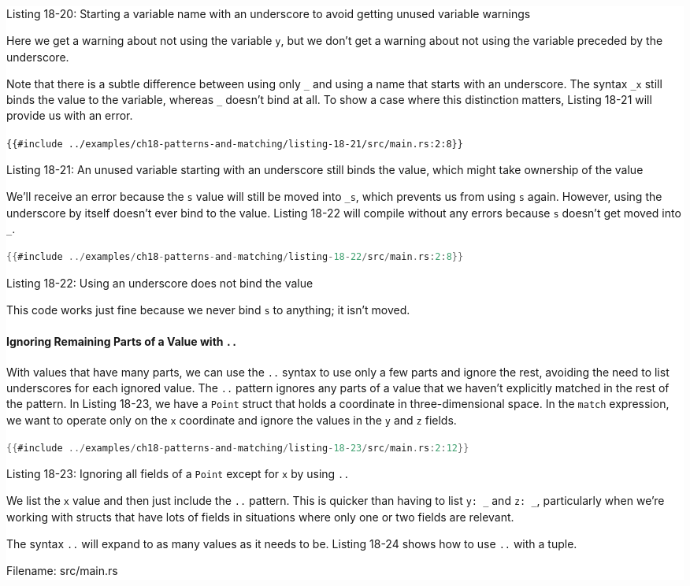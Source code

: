 <span class="caption">Listing 18-20: Starting a variable name with an
underscore to avoid getting unused variable warnings</span>

Here we get a warning about not using the variable `y`, but we don’t get a
warning about not using the variable preceded by the underscore.

Note that there is a subtle difference between using only `_` and using a name
that starts with an underscore. The syntax `_x` still binds the value to the
variable, whereas `_` doesn’t bind at all. To show a case where this
distinction matters, Listing 18-21 will provide us with an error.

```rust,ignore,does_not_compile
{{#include ../examples/ch18-patterns-and-matching/listing-18-21/src/main.rs:2:8}}
```

<span class="caption">Listing 18-21: An unused variable starting with an
underscore still binds the value, which might take ownership of the value</span>

We’ll receive an error because the `s` value will still be moved into `_s`,
which prevents us from using `s` again. However, using the underscore by itself
doesn’t ever bind to the value. Listing 18-22 will compile without any errors
because `s` doesn’t get moved into `_`.

```rust
{{#include ../examples/ch18-patterns-and-matching/listing-18-22/src/main.rs:2:8}}
```

<span class="caption">Listing 18-22: Using an underscore does not bind the
value</span>

This code works just fine because we never bind `s` to anything; it isn’t moved.

#### Ignoring Remaining Parts of a Value with `..`

With values that have many parts, we can use the `..` syntax to use only a few
parts and ignore the rest, avoiding the need to list underscores for each
ignored value. The `..` pattern ignores any parts of a value that we haven’t
explicitly matched in the rest of the pattern. In Listing 18-23, we have a
`Point` struct that holds a coordinate in three-dimensional space. In the
`match` expression, we want to operate only on the `x` coordinate and ignore
the values in the `y` and `z` fields.

```rust
{{#include ../examples/ch18-patterns-and-matching/listing-18-23/src/main.rs:2:12}}
```

<span class="caption">Listing 18-23: Ignoring all fields of a `Point` except
for `x` by using `..`</span>

We list the `x` value and then just include the `..` pattern. This is quicker
than having to list `y: _` and `z: _`, particularly when we’re working with
structs that have lots of fields in situations where only one or two fields are
relevant.

The syntax `..` will expand to as many values as it needs to be. Listing 18-24
shows how to use `..` with a tuple.

<span class="filename">Filename: src/main.rs</span>
